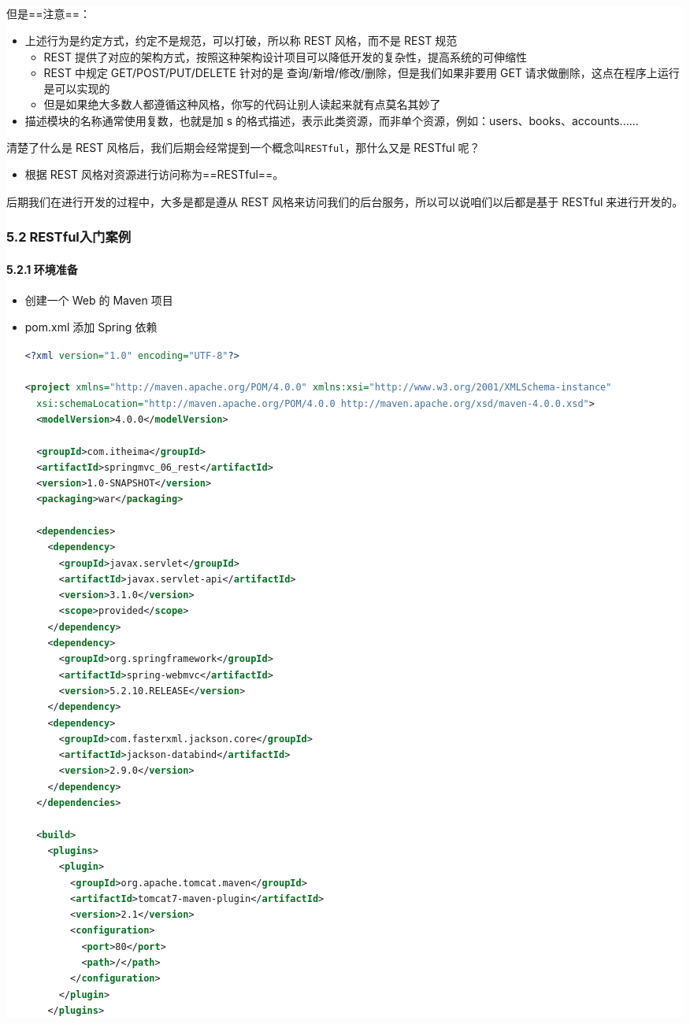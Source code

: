 但是==注意==：

* 上述行为是约定方式，约定不是规范，可以打破，所以称 REST 风格，而不是 REST 规范
  * REST 提供了对应的架构方式，按照这种架构设计项目可以降低开发的复杂性，提高系统的可伸缩性
  * REST 中规定 GET/POST/PUT/DELETE 针对的是 查询/新增/修改/删除，但是我们如果非要用 GET 请求做删除，这点在程序上运行是可以实现的
  * 但是如果绝大多数人都遵循这种风格，你写的代码让别人读起来就有点莫名其妙了
* 描述模块的名称通常使用复数，也就是加 s 的格式描述，表示此类资源，而非单个资源，例如：users、books、accounts......

清楚了什么是 REST 风格后，我们后期会经常提到一个概念叫`RESTful`，那什么又是 RESTful 呢？

* 根据 REST 风格对资源进行访问称为==RESTful==。

后期我们在进行开发的过程中，大多是都是遵从 REST 风格来访问我们的后台服务，所以可以说咱们以后都是基于 RESTful 来进行开发的。

### 5.2 RESTful入门案例

#### 5.2.1 环境准备

- 创建一个 Web 的 Maven 项目

- pom.xml 添加 Spring 依赖

  ```xml
  <?xml version="1.0" encoding="UTF-8"?>
  
  <project xmlns="http://maven.apache.org/POM/4.0.0" xmlns:xsi="http://www.w3.org/2001/XMLSchema-instance"
    xsi:schemaLocation="http://maven.apache.org/POM/4.0.0 http://maven.apache.org/xsd/maven-4.0.0.xsd">
    <modelVersion>4.0.0</modelVersion>
  
    <groupId>com.itheima</groupId>
    <artifactId>springmvc_06_rest</artifactId>
    <version>1.0-SNAPSHOT</version>
    <packaging>war</packaging>
  
    <dependencies>
      <dependency>
        <groupId>javax.servlet</groupId>
        <artifactId>javax.servlet-api</artifactId>
        <version>3.1.0</version>
        <scope>provided</scope>
      </dependency>
      <dependency>
        <groupId>org.springframework</groupId>
        <artifactId>spring-webmvc</artifactId>
        <version>5.2.10.RELEASE</version>
      </dependency>
      <dependency>
        <groupId>com.fasterxml.jackson.core</groupId>
        <artifactId>jackson-databind</artifactId>
        <version>2.9.0</version>
      </dependency>
    </dependencies>
  
    <build>
      <plugins>
        <plugin>
          <groupId>org.apache.tomcat.maven</groupId>
          <artifactId>tomcat7-maven-plugin</artifactId>
          <version>2.1</version>
          <configuration>
            <port>80</port>
            <path>/</path>
          </configuration>
        </plugin>
      </plugins>
  ```